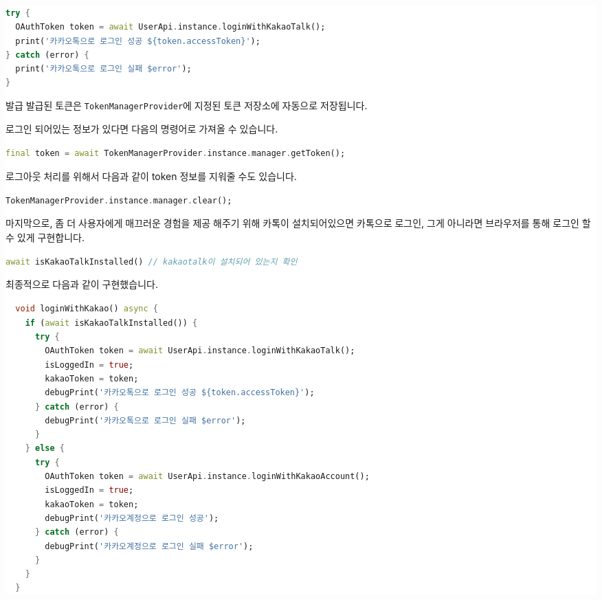```dart
try {
  OAuthToken token = await UserApi.instance.loginWithKakaoTalk();
  print('카카오톡으로 로그인 성공 ${token.accessToken}');
} catch (error) {
  print('카카오톡으로 로그인 실패 $error');
}
```

 발급 발급된 토큰은 `TokenManagerProvider`에 지정된 토큰 저장소에 자동으로 저장됩니다.

로그인 되어있는 정보가 있다면 다음의 명령어로 가져올 수 있습니다.

```dart
final token = await TokenManagerProvider.instance.manager.getToken();
```

로그아웃 처리를 위해서 다음과 같이 token 정보를 지워줄 수도 있습니다. 

```dart
TokenManagerProvider.instance.manager.clear();
```



마지막으로, 좀 더 사용자에게 매끄러운 경험을 제공 해주기 위해 카톡이 설치되어있으면 카톡으로 로그인, 그게 아니라면 브라우저를 통해 로그인 할 수 있게 구현합니다.

```dart
await isKakaoTalkInstalled() // kakaotalk이 설치되어 있는지 확인
```

최종적으로 다음과 같이 구현했습니다.

```dart
  void loginWithKakao() async {
    if (await isKakaoTalkInstalled()) {
      try {
        OAuthToken token = await UserApi.instance.loginWithKakaoTalk();
        isLoggedIn = true;
        kakaoToken = token;
        debugPrint('카카오톡으로 로그인 성공 ${token.accessToken}');
      } catch (error) {
        debugPrint('카카오톡으로 로그인 실패 $error');
      }
    } else {
      try {
        OAuthToken token = await UserApi.instance.loginWithKakaoAccount();
        isLoggedIn = true;
        kakaoToken = token;
        debugPrint('카카오계정으로 로그인 성공');
      } catch (error) {
        debugPrint('카카오계정으로 로그인 실패 $error');
      }
    }
  }
```



